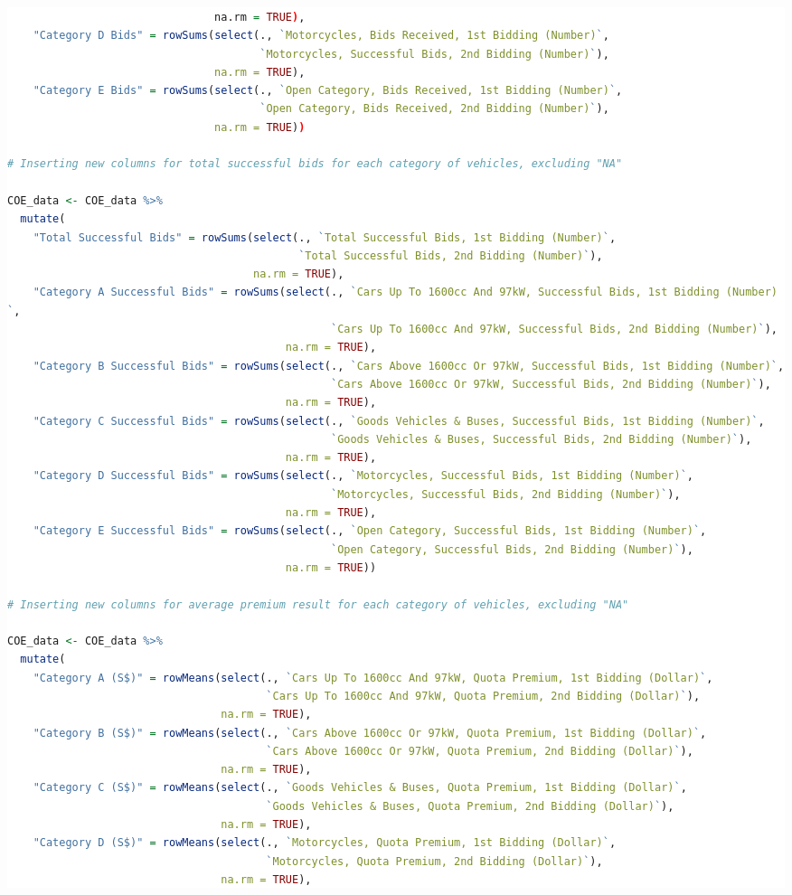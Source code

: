 ``` r
                                na.rm = TRUE),
    "Category D Bids" = rowSums(select(., `Motorcycles, Bids Received, 1st Bidding (Number)`, 
                                       `Motorcycles, Successful Bids, 2nd Bidding (Number)`), 
                                na.rm = TRUE),
    "Category E Bids" = rowSums(select(., `Open Category, Bids Received, 1st Bidding (Number)`, 
                                       `Open Category, Bids Received, 2nd Bidding (Number)`), 
                                na.rm = TRUE))

# Inserting new columns for total successful bids for each category of vehicles, excluding "NA"

COE_data <- COE_data %>%
  mutate(
    "Total Successful Bids" = rowSums(select(., `Total Successful Bids, 1st Bidding (Number)`, 
                                             `Total Successful Bids, 2nd Bidding (Number)`), 
                                      na.rm = TRUE),
    "Category A Successful Bids" = rowSums(select(., `Cars Up To 1600cc And 97kW, Successful Bids, 1st Bidding (Number)`, 
                                                  `Cars Up To 1600cc And 97kW, Successful Bids, 2nd Bidding (Number)`), 
                                           na.rm = TRUE),
    "Category B Successful Bids" = rowSums(select(., `Cars Above 1600cc Or 97kW, Successful Bids, 1st Bidding (Number)`, 
                                                  `Cars Above 1600cc Or 97kW, Successful Bids, 2nd Bidding (Number)`), 
                                           na.rm = TRUE),
    "Category C Successful Bids" = rowSums(select(., `Goods Vehicles & Buses, Successful Bids, 1st Bidding (Number)`, 
                                                  `Goods Vehicles & Buses, Successful Bids, 2nd Bidding (Number)`), 
                                           na.rm = TRUE),
    "Category D Successful Bids" = rowSums(select(., `Motorcycles, Successful Bids, 1st Bidding (Number)`, 
                                                  `Motorcycles, Successful Bids, 2nd Bidding (Number)`), 
                                           na.rm = TRUE),
    "Category E Successful Bids" = rowSums(select(., `Open Category, Successful Bids, 1st Bidding (Number)`, 
                                                  `Open Category, Successful Bids, 2nd Bidding (Number)`), 
                                           na.rm = TRUE))

# Inserting new columns for average premium result for each category of vehicles, excluding "NA"

COE_data <- COE_data %>%
  mutate(
    "Category A (S$)" = rowMeans(select(., `Cars Up To 1600cc And 97kW, Quota Premium, 1st Bidding (Dollar)`, 
                                        `Cars Up To 1600cc And 97kW, Quota Premium, 2nd Bidding (Dollar)`), 
                                 na.rm = TRUE),
    "Category B (S$)" = rowMeans(select(., `Cars Above 1600cc Or 97kW, Quota Premium, 1st Bidding (Dollar)`, 
                                        `Cars Above 1600cc Or 97kW, Quota Premium, 2nd Bidding (Dollar)`), 
                                 na.rm = TRUE),
    "Category C (S$)" = rowMeans(select(., `Goods Vehicles & Buses, Quota Premium, 1st Bidding (Dollar)`, 
                                        `Goods Vehicles & Buses, Quota Premium, 2nd Bidding (Dollar)`), 
                                 na.rm = TRUE),
    "Category D (S$)" = rowMeans(select(., `Motorcycles, Quota Premium, 1st Bidding (Dollar)`, 
                                        `Motorcycles, Quota Premium, 2nd Bidding (Dollar)`), 
                                 na.rm = TRUE),
```